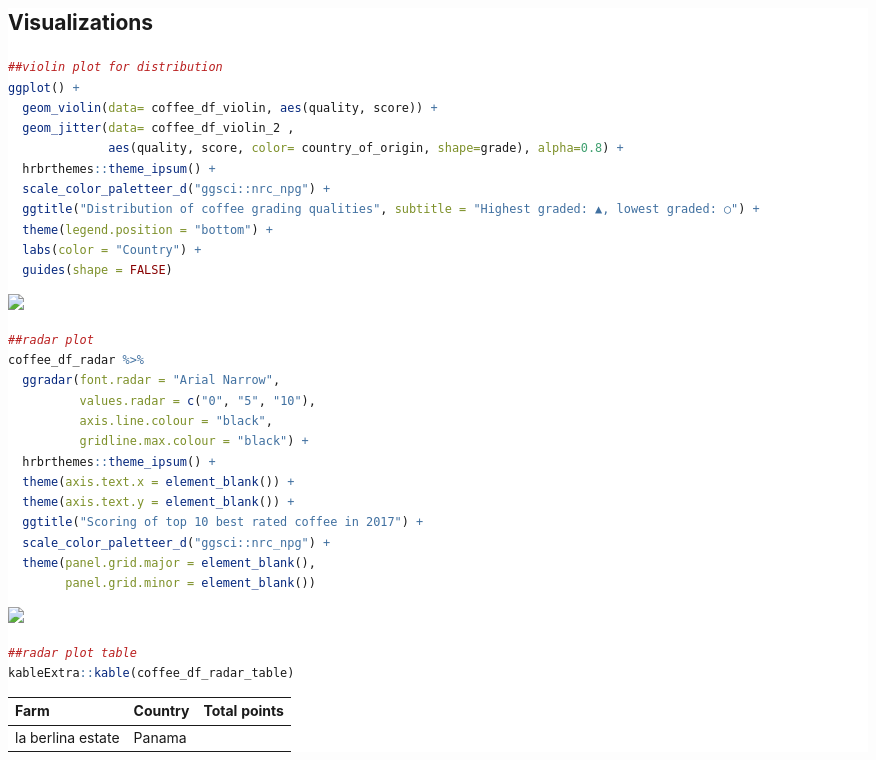 Visualizations
--------------

``` r
##violin plot for distribution
ggplot() +
  geom_violin(data= coffee_df_violin, aes(quality, score)) +
  geom_jitter(data= coffee_df_violin_2 ,
              aes(quality, score, color= country_of_origin, shape=grade), alpha=0.8) +
  hrbrthemes::theme_ipsum() +
  scale_color_paletteer_d("ggsci::nrc_npg") +
  ggtitle("Distribution of coffee grading qualities", subtitle = "Highest graded: ▲, lowest graded: ○") +
  theme(legend.position = "bottom") +
  labs(color = "Country") +
  guides(shape = FALSE)
```

![](TidyTuesday_27_files/figure-markdown_github/unnamed-chunk-1-1.png)

``` r
##radar plot
coffee_df_radar %>%
  ggradar(font.radar = "Arial Narrow",
          values.radar = c("0", "5", "10"), 
          axis.line.colour = "black",
          gridline.max.colour = "black") +
  hrbrthemes::theme_ipsum() +
  theme(axis.text.x = element_blank()) +
  theme(axis.text.y = element_blank()) +
  ggtitle("Scoring of top 10 best rated coffee in 2017") +
  scale_color_paletteer_d("ggsci::nrc_npg") +
  theme(panel.grid.major = element_blank(), 
        panel.grid.minor = element_blank())
```

![](TidyTuesday_27_files/figure-markdown_github/unnamed-chunk-1-2.png)

``` r
##radar plot table
kableExtra::kable(coffee_df_radar_table)
```

<table>
<thead>
<tr>
<th style="text-align:left;">
Farm
</th>
<th style="text-align:left;">
Country
</th>
<th style="text-align:right;">
Total points
</th>
</tr>
</thead>
<tbody>
<tr>
<td style="text-align:left;">
la berlina estate
</td>
<td style="text-align:left;">
Panama
</td>
<td style="text-align:right;">